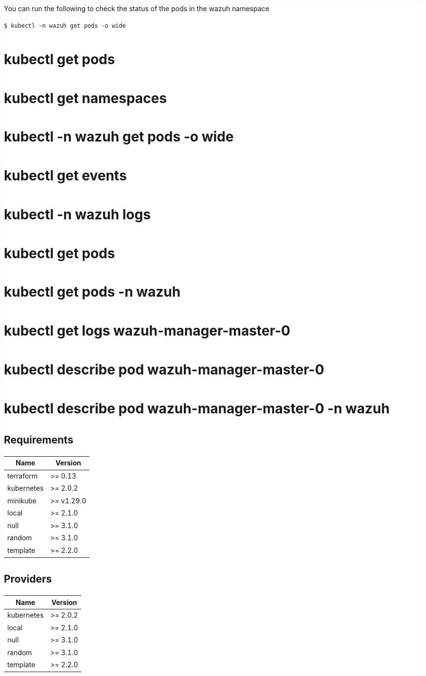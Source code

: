 You can run the following to check the status of the pods in the wazuh namespace 
```
$ kubectl -n wazuh get pods -o wide 
```

# kubectl get pods
# kubectl get namespaces
# kubectl -n wazuh get pods -o wide    
# kubectl get events
# kubectl -n wazuh logs
# kubectl get pods
# kubectl get pods -n wazuh
# kubectl get logs wazuh-manager-master-0
# kubectl describe pod wazuh-manager-master-0
# kubectl describe pod wazuh-manager-master-0 -n wazuh

## Requirements

| Name | Version |
|------|---------|
| terraform | >= 0.13 |
| kubernetes | >= 2.0.2 |
| minikube | >= v1.29.0 | 
| local | >= 2.1.0 |
| null | >= 3.1.0 |
| random | >= 3.1.0 |
| template | >= 2.2.0 |

## Providers

| Name | Version |
|------|---------|
| kubernetes | >= 2.0.2 |
| local | >= 2.1.0 |
| null | >= 3.1.0 |
| random | >= 3.1.0 |
| template | >= 2.2.0 |
